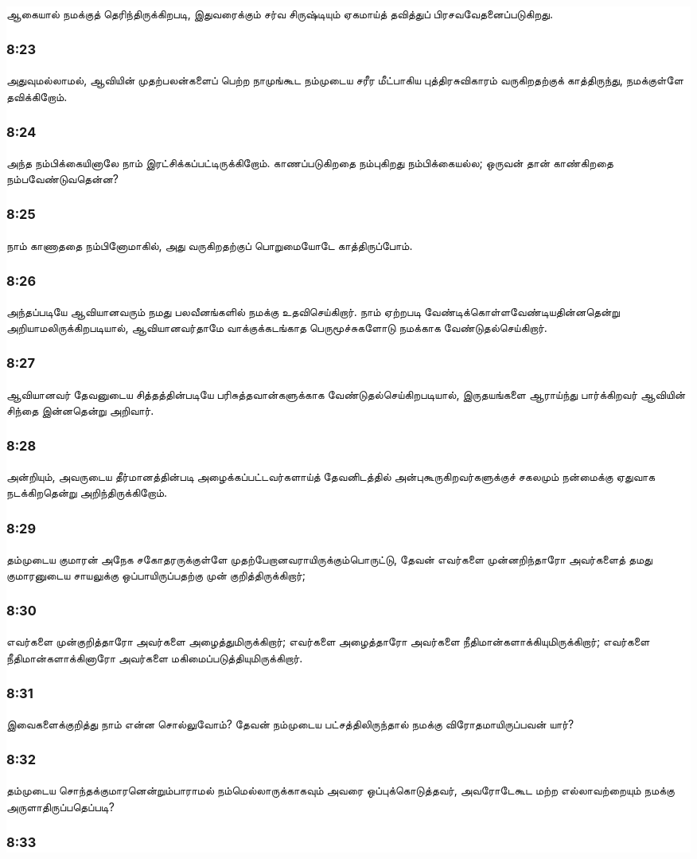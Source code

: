 ஆகையால் நமக்குத் தெரிந்திருக்கிறபடி, இதுவரைக்கும் சர்வ சிருஷ்டியும் ஏகமாய்த் தவித்துப் பிரசவவேதனைப்படுகிறது.

###  8:23

அதுவுமல்லாமல், ஆவியின் முதற்பலன்களைப் பெற்ற நாமுங்கூட நம்முடைய சரீர மீட்பாகிய புத்திரசுவிகாரம் வருகிறதற்குக் காத்திருந்து, நமக்குள்ளே தவிக்கிறோம்.

###  8:24

அந்த நம்பிக்கையினாலே நாம் இரட்சிக்கப்பட்டிருக்கிறோம். காணப்படுகிறதை நம்புகிறது நம்பிக்கையல்ல; ஒருவன் தான் காண்கிறதை நம்பவேண்டுவதென்ன?

###  8:25

நாம் காணாததை நம்பினோமாகில், அது வருகிறதற்குப் பொறுமையோடே காத்திருப்போம்.

###  8:26

அந்தப்படியே ஆவியானவரும் நமது பலவீனங்களில் நமக்கு உதவிசெய்கிறார். நாம் ஏற்றபடி வேண்டிக்கொள்ளவேண்டியதின்னதென்று அறியாமலிருக்கிறபடியால், ஆவியானவர்தாமே வாக்குக்கடங்காத பெருமூச்சுகளோடு நமக்காக வேண்டுதல்செய்கிறார்.

###  8:27

ஆவியானவர் தேவனுடைய சித்தத்தின்படியே பரிசுத்தவான்களுக்காக வேண்டுதல்செய்கிறபடியால், இருதயங்களை ஆராய்ந்து பார்க்கிறவர் ஆவியின் சிந்தை இன்னதென்று அறிவார்.

###  8:28

அன்றியும், அவருடைய தீர்மானத்தின்படி அழைக்கப்பட்டவர்களாய்த் தேவனிடத்தில் அன்புகூருகிறவர்களுக்குச் சகலமும் நன்மைக்கு ஏதுவாக நடக்கிறதென்று அறிந்திருக்கிறோம்.

###  8:29

தம்முடைய குமாரன் அநேக சகோதரருக்குள்ளே முதற்பேறானவராயிருக்கும்பொருட்டு, தேவன் எவர்களை முன்னறிந்தாரோ அவர்களைத் தமது குமாரனுடைய சாயலுக்கு ஒப்பாயிருப்பதற்கு முன் குறித்திருக்கிறார்;

###  8:30

எவர்களை முன்குறித்தாரோ அவர்களை அழைத்துமிருக்கிறார்; எவர்களை அழைத்தாரோ அவர்களை நீதிமான்களாக்கியுமிருக்கிறார்; எவர்களை நீதிமான்களாக்கினாரோ அவர்களை மகிமைப்படுத்தியுமிருக்கிறார்.

###  8:31

இவைகளைக்குறித்து நாம் என்ன சொல்லுவோம்? தேவன் நம்முடைய பட்சத்திலிருந்தால் நமக்கு விரோதமாயிருப்பவன் யார்?

###  8:32

தம்முடைய சொந்தக்குமாரனென்றும்பாராமல் நம்மெல்லாருக்காகவும் அவரை ஒப்புக்கொடுத்தவர், அவரோடேகூட மற்ற எல்லாவற்றையும் நமக்கு அருளாதிருப்பதெப்படி?

###  8:33
